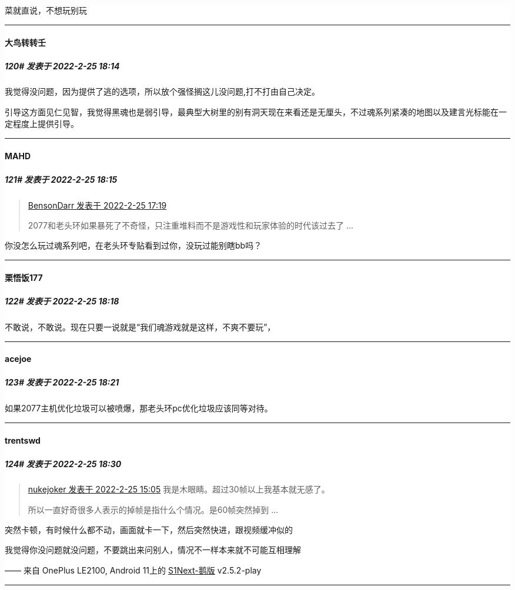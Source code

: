 菜就直说，不想玩别玩

*****

####  大鸟转转壬  
##### 120#       发表于 2022-2-25 18:14

我觉得没问题，因为提供了逃的选项，所以放个强怪搁这儿没问题,打不打由自己决定。

引导这方面见仁见智，我觉得黑魂也是弱引导，最典型大树里的别有洞天现在来看还是无厘头，不过魂系列紧凑的地图以及建言光标能在一定程度上提供引导。



*****

####  MAHD  
##### 121#       发表于 2022-2-25 18:15

<blockquote><a href="httphttps://bbs.saraba1st.com/2b/forum.php?mod=redirect&amp;goto=findpost&amp;pid=54829984&amp;ptid=2054550" target="_blank">BensonDarr 发表于 2022-2-25 17:19</a>

2077和老头环如果暴死了不奇怪，只注重堆料而不是游戏性和玩家体验的时代该过去了 ...</blockquote>
你没怎么玩过魂系列吧，在老头环专贴看到过你，没玩过能别瞎bb吗？

*****

####  栗悟饭177  
##### 122#       发表于 2022-2-25 18:18

不敢说，不敢说。现在只要一说就是“我们魂游戏就是这样，不爽不要玩”，

*****

####  acejoe  
##### 123#       发表于 2022-2-25 18:21

如果2077主机优化垃圾可以被喷爆，那老头环pc优化垃圾应该同等对待。



*****

####  trentswd  
##### 124#       发表于 2022-2-25 18:30

<blockquote><a href="httphttps://bbs.saraba1st.com/2b/forum.php?mod=redirect&amp;goto=findpost&amp;pid=54828340&amp;ptid=2054550" target="_blank">nukejoker 发表于 2022-2-25 15:05</a>
我是木眼睛。超过30帧以上我基本就无感了。

所以一直好奇很多人表示的掉帧是指什么个情况。是60帧突然掉到 ...</blockquote>
突然卡顿，有时候什么都不动，画面就卡一下，然后突然快进，跟视频缓冲似的

我觉得你没问题就没问题，不要跳出来问别人，情况不一样本来就不可能互相理解

—— 来自 OnePlus LE2100, Android 11上的 [S1Next-鹅版](https://github.com/ykrank/S1-Next/releases) v2.5.2-play

*****
